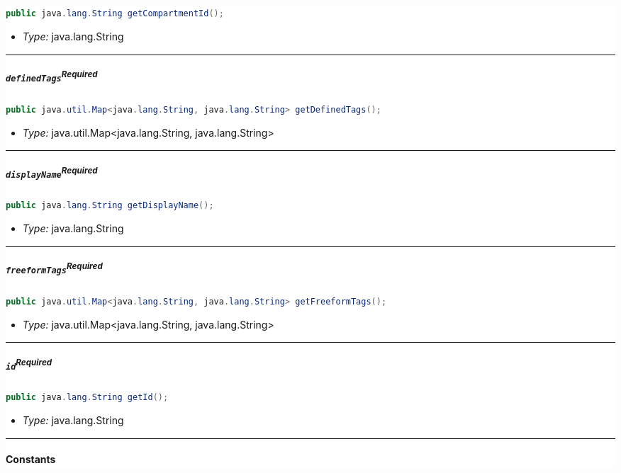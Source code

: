 ```java
public java.lang.String getCompartmentId();
```

- *Type:* java.lang.String

---

##### `definedTags`<sup>Required</sup> <a name="definedTags" id="rhizo-co-terraform-provider-oci.coreComputeCapacityTopology.CoreComputeCapacityTopology.property.definedTags"></a>

```java
public java.util.Map<java.lang.String, java.lang.String> getDefinedTags();
```

- *Type:* java.util.Map<java.lang.String, java.lang.String>

---

##### `displayName`<sup>Required</sup> <a name="displayName" id="rhizo-co-terraform-provider-oci.coreComputeCapacityTopology.CoreComputeCapacityTopology.property.displayName"></a>

```java
public java.lang.String getDisplayName();
```

- *Type:* java.lang.String

---

##### `freeformTags`<sup>Required</sup> <a name="freeformTags" id="rhizo-co-terraform-provider-oci.coreComputeCapacityTopology.CoreComputeCapacityTopology.property.freeformTags"></a>

```java
public java.util.Map<java.lang.String, java.lang.String> getFreeformTags();
```

- *Type:* java.util.Map<java.lang.String, java.lang.String>

---

##### `id`<sup>Required</sup> <a name="id" id="rhizo-co-terraform-provider-oci.coreComputeCapacityTopology.CoreComputeCapacityTopology.property.id"></a>

```java
public java.lang.String getId();
```

- *Type:* java.lang.String

---

#### Constants <a name="Constants" id="Constants"></a>
